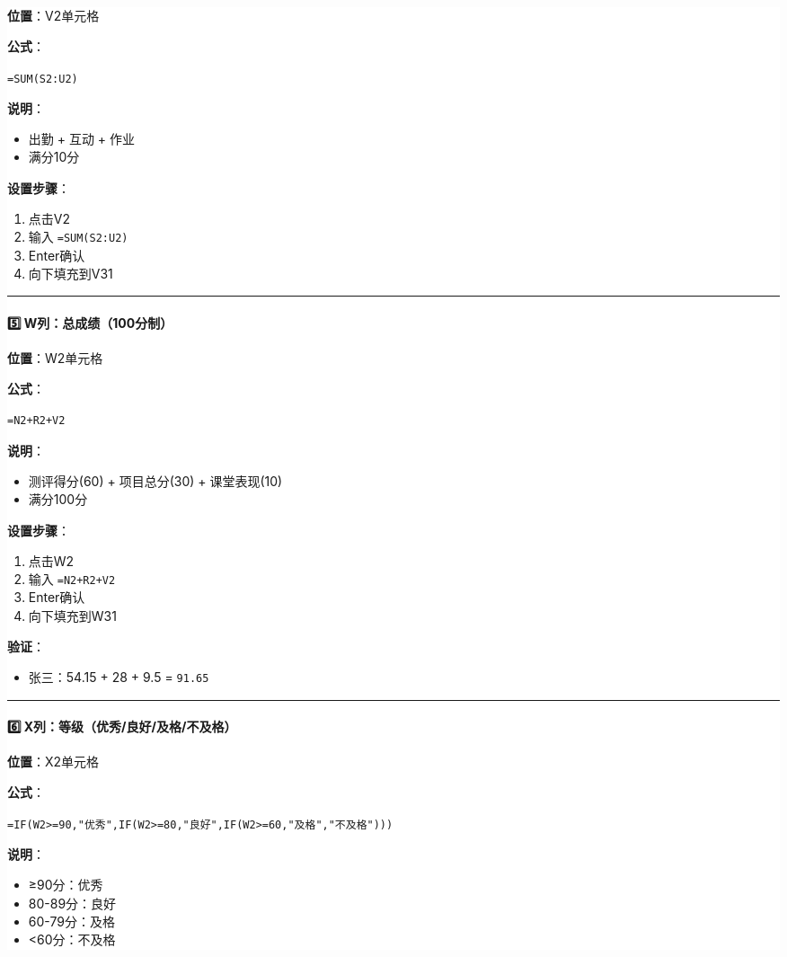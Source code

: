 **位置**：V2单元格

**公式**：
```excel
=SUM(S2:U2)
```

**说明**：
- 出勤 + 互动 + 作业
- 满分10分

**设置步骤**：
1. 点击V2
2. 输入 `=SUM(S2:U2)`
3. Enter确认
4. 向下填充到V31

---

#### 5️⃣ W列：总成绩（100分制）

**位置**：W2单元格

**公式**：
```excel
=N2+R2+V2
```

**说明**：
- 测评得分(60) + 项目总分(30) + 课堂表现(10)
- 满分100分

**设置步骤**：
1. 点击W2
2. 输入 `=N2+R2+V2`
3. Enter确认
4. 向下填充到W31

**验证**：
- 张三：54.15 + 28 + 9.5 = `91.65`

---

#### 6️⃣ X列：等级（优秀/良好/及格/不及格）

**位置**：X2单元格

**公式**：
```excel
=IF(W2>=90,"优秀",IF(W2>=80,"良好",IF(W2>=60,"及格","不及格")))
```

**说明**：
- ≥90分：优秀
- 80-89分：良好
- 60-79分：及格
- <60分：不及格
